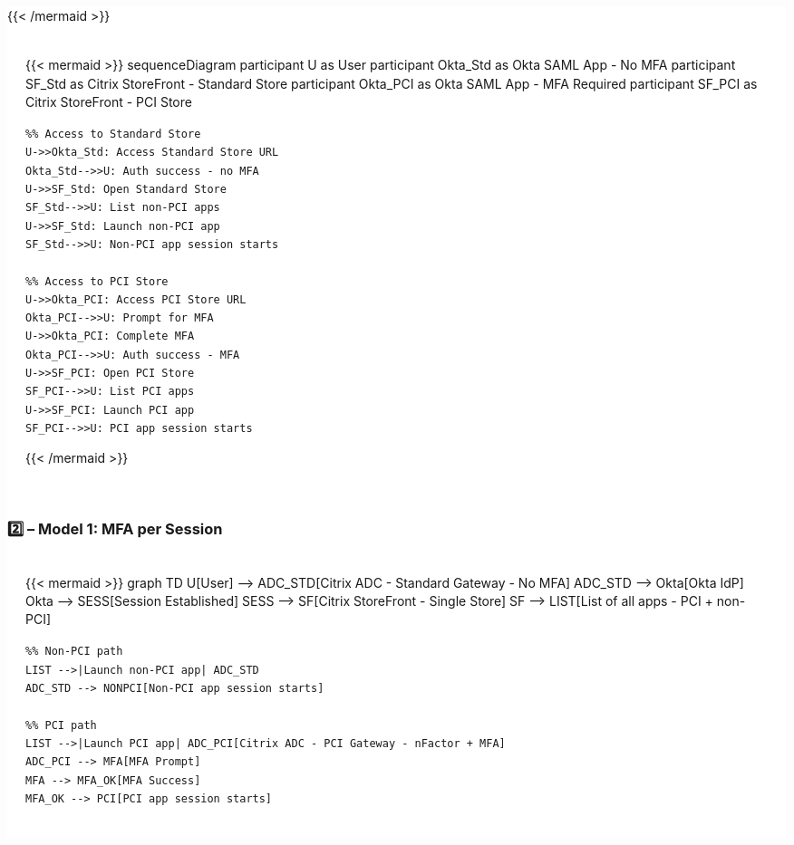 {{< /mermaid >}}
</div>

<div style="background-color:white; padding: 20px">
{{< mermaid >}}
sequenceDiagram
    participant U as User
    participant Okta_Std as Okta SAML App - No MFA
    participant SF_Std as Citrix StoreFront - Standard Store
    participant Okta_PCI as Okta SAML App - MFA Required
    participant SF_PCI as Citrix StoreFront - PCI Store

    %% Access to Standard Store
    U->>Okta_Std: Access Standard Store URL
    Okta_Std-->>U: Auth success - no MFA
    U->>SF_Std: Open Standard Store
    SF_Std-->>U: List non-PCI apps
    U->>SF_Std: Launch non-PCI app
    SF_Std-->>U: Non-PCI app session starts

    %% Access to PCI Store
    U->>Okta_PCI: Access PCI Store URL
    Okta_PCI-->>U: Prompt for MFA
    U->>Okta_PCI: Complete MFA
    Okta_PCI-->>U: Auth success - MFA
    U->>SF_PCI: Open PCI Store
    SF_PCI-->>U: List PCI apps
    U->>SF_PCI: Launch PCI app
    SF_PCI-->>U: PCI app session starts

{{< /mermaid >}}
</div>



### 2️⃣ – Model 1: MFA per Session
<div style="background-color:white; padding: 20px">
{{< mermaid >}}
graph TD
    U[User] --> ADC_STD[Citrix ADC - Standard Gateway - No MFA]
    ADC_STD --> Okta[Okta IdP]
    Okta --> SESS[Session Established]
    SESS --> SF[Citrix StoreFront - Single Store]
    SF --> LIST[List of all apps - PCI + non-PCI]

    %% Non-PCI path
    LIST -->|Launch non-PCI app| ADC_STD
    ADC_STD --> NONPCI[Non-PCI app session starts]

    %% PCI path
    LIST -->|Launch PCI app| ADC_PCI[Citrix ADC - PCI Gateway - nFactor + MFA]
    ADC_PCI --> MFA[MFA Prompt]
    MFA --> MFA_OK[MFA Success]
    MFA_OK --> PCI[PCI app session starts]
